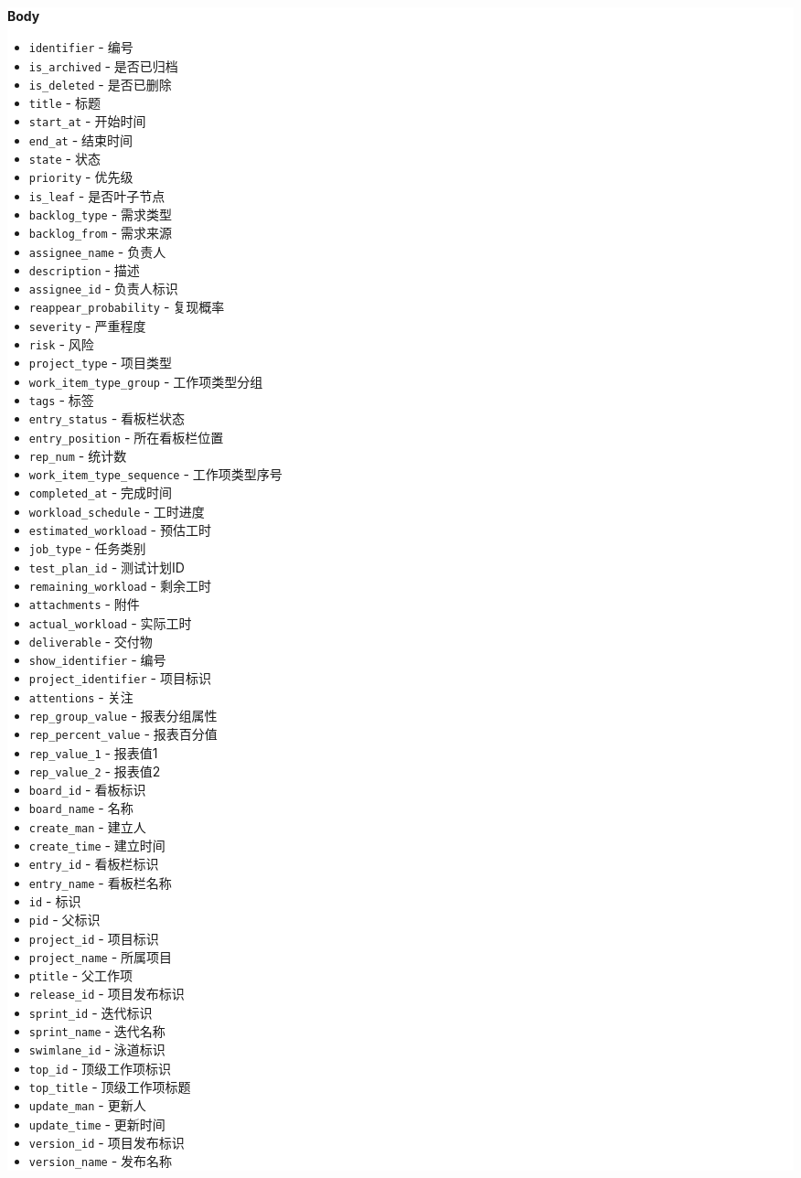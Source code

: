 

<p class="panel-title"><b>Body</b></p>

 * `identifier` - 编号
 * `is_archived` - 是否已归档
 * `is_deleted` - 是否已删除
 * `title` - 标题
 * `start_at` - 开始时间
 * `end_at` - 结束时间
 * `state` - 状态
 * `priority` - 优先级
 * `is_leaf` - 是否叶子节点
 * `backlog_type` - 需求类型
 * `backlog_from` - 需求来源
 * `assignee_name` - 负责人
 * `description` - 描述
 * `assignee_id` - 负责人标识
 * `reappear_probability` - 复现概率
 * `severity` - 严重程度
 * `risk` - 风险
 * `project_type` - 项目类型
 * `work_item_type_group` - 工作项类型分组
 * `tags` - 标签
 * `entry_status` - 看板栏状态
 * `entry_position` - 所在看板栏位置
 * `rep_num` - 统计数
 * `work_item_type_sequence` - 工作项类型序号
 * `completed_at` - 完成时间
 * `workload_schedule` - 工时进度
 * `estimated_workload` - 预估工时
 * `job_type` - 任务类别
 * `test_plan_id` - 测试计划ID
 * `remaining_workload` - 剩余工时
 * `attachments` - 附件
 * `actual_workload` - 实际工时
 * `deliverable` - 交付物
 * `show_identifier` - 编号
 * `project_identifier` - 项目标识
 * `attentions` - 关注
 * `rep_group_value` - 报表分组属性
 * `rep_percent_value` - 报表百分值
 * `rep_value_1` - 报表值1
 * `rep_value_2` - 报表值2
 * `board_id` - 看板标识
 * `board_name` - 名称
 * `create_man` - 建立人
 * `create_time` - 建立时间
 * `entry_id` - 看板栏标识
 * `entry_name` - 看板栏名称
 * `id` - 标识
 * `pid` - 父标识
 * `project_id` - 项目标识
 * `project_name` - 所属项目
 * `ptitle` - 父工作项
 * `release_id` - 项目发布标识
 * `sprint_id` - 迭代标识
 * `sprint_name` - 迭代名称
 * `swimlane_id` - 泳道标识
 * `top_id` - 顶级工作项标识
 * `top_title` - 顶级工作项标题
 * `update_man` - 更新人
 * `update_time` - 更新时间
 * `version_id` - 项目发布标识
 * `version_name` - 发布名称